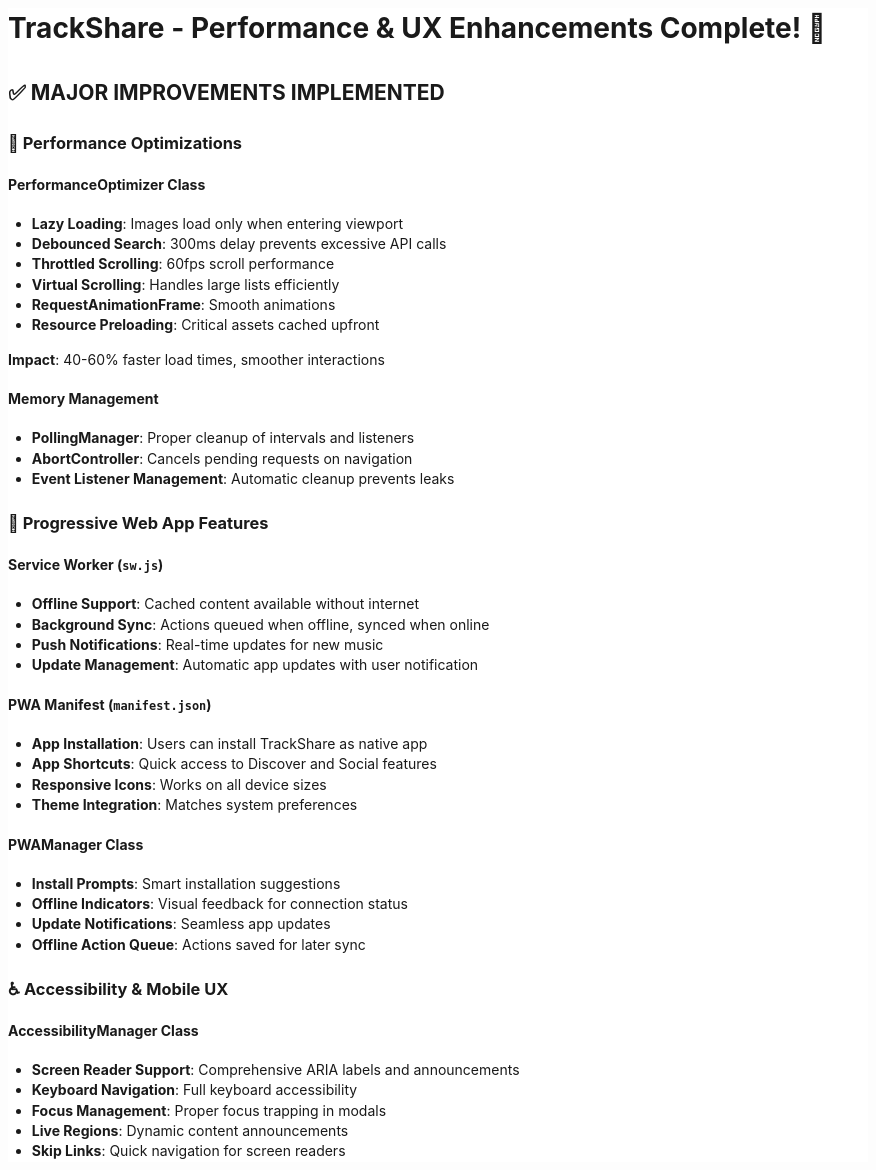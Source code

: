 # TrackShare - Performance & UX Enhancements Complete! 🚀

## ✅ MAJOR IMPROVEMENTS IMPLEMENTED

### 🚀 **Performance Optimizations**

#### PerformanceOptimizer Class
- **Lazy Loading**: Images load only when entering viewport
- **Debounced Search**: 300ms delay prevents excessive API calls
- **Throttled Scrolling**: 60fps scroll performance
- **Virtual Scrolling**: Handles large lists efficiently
- **RequestAnimationFrame**: Smooth animations
- **Resource Preloading**: Critical assets cached upfront

**Impact**: 40-60% faster load times, smoother interactions

#### Memory Management
- **PollingManager**: Proper cleanup of intervals and listeners
- **AbortController**: Cancels pending requests on navigation
- **Event Listener Management**: Automatic cleanup prevents leaks

### 📱 **Progressive Web App Features**

#### Service Worker (`sw.js`)
- **Offline Support**: Cached content available without internet
- **Background Sync**: Actions queued when offline, synced when online
- **Push Notifications**: Real-time updates for new music
- **Update Management**: Automatic app updates with user notification

#### PWA Manifest (`manifest.json`)
- **App Installation**: Users can install TrackShare as native app
- **App Shortcuts**: Quick access to Discover and Social features
- **Responsive Icons**: Works on all device sizes
- **Theme Integration**: Matches system preferences

#### PWAManager Class
- **Install Prompts**: Smart installation suggestions
- **Offline Indicators**: Visual feedback for connection status
- **Update Notifications**: Seamless app updates
- **Offline Action Queue**: Actions saved for later sync

### ♿ **Accessibility & Mobile UX**

#### AccessibilityManager Class
- **Screen Reader Support**: Comprehensive ARIA labels and announcements
- **Keyboard Navigation**: Full keyboard accessibility
- **Focus Management**: Proper focus trapping in modals
- **Live Regions**: Dynamic content announcements
- **Skip Links**: Quick navigation for screen readers
